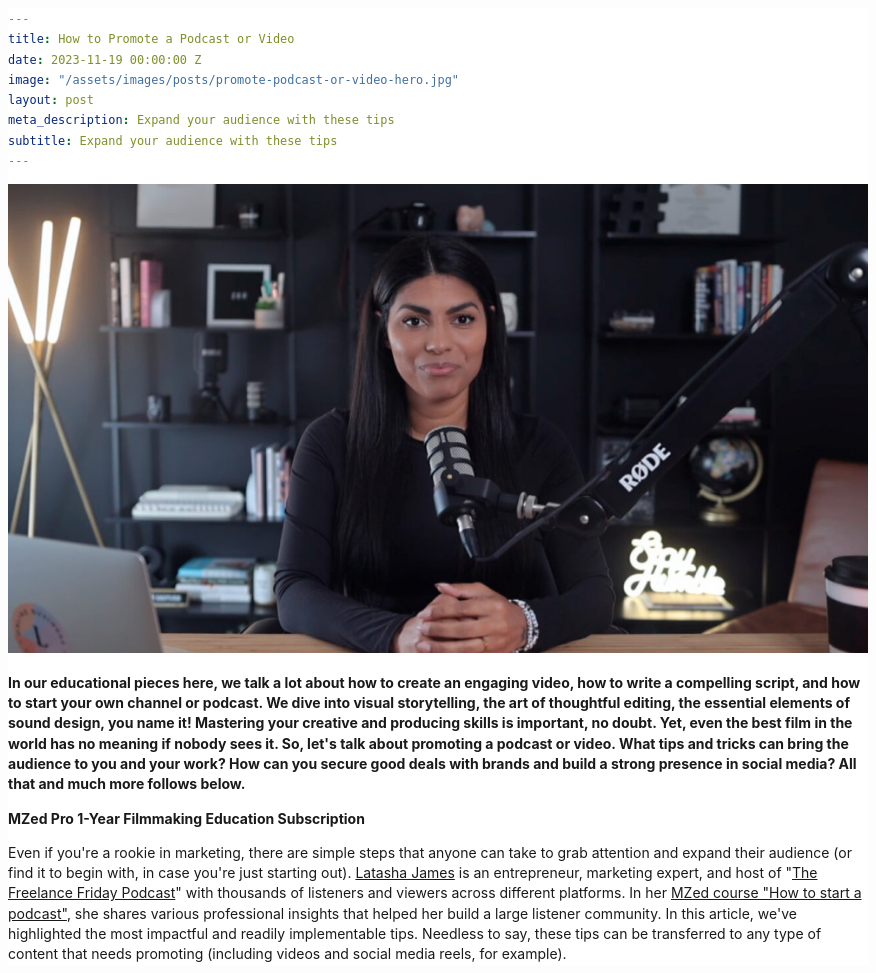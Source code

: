 ```yaml
---
title: How to Promote a Podcast or Video
date: 2023-11-19 00:00:00 Z
image: "/assets/images/posts/promote-podcast-or-video-hero.jpg"
layout: post
meta_description: Expand your audience with these tips
subtitle: Expand your audience with these tips
---
```


![Promoting a Podcast or Video – Marketing Tips to Expand Your Audience](/assets/images/posts/promote-podcast-or-video-hero.jpg)

**In our educational pieces here, we talk a lot about how to create an engaging video, how to write a compelling script, and how to start your own channel or podcast. We dive into visual storytelling, the art of thoughtful editing, the essential elements of sound design, you name it! Mastering your creative and producing skills is important, no doubt. Yet, even the best film in the world has no meaning if nobody sees it. So, let's talk about promoting a podcast or video. What tips and tricks can bring the audience to you and your work? How can you secure good deals with brands and build a strong presence in social media? All that and much more follows below.**

**MZed Pro 1-Year Filmmaking Education Subscription**

Even if you're a rookie in marketing, there are simple steps that anyone can take to grab attention and expand their audience (or find it to begin with, in case you're just starting out). [Latasha James](https://latashajames.com/) is an entrepreneur, marketing expert, and host of "[The Freelance Friday Podcast](https://www.youtube.com/playlist?list=PLUllurxaY2k4se2oLTt_JHgIiGHCe7kQm)" with thousands of listeners and viewers across different platforms. In her [MZed course "How to start a podcast"](https://www.mzed.com/courses/how-to-start-a-podcast?tap_a=17272-420962&tap_s=4271358-5ca7a1), she shares various professional insights that helped her build a large listener community. In this article, we've highlighted the most impactful and readily implementable tips. Needless to say, these tips can be transferred to any type of content that needs promoting (including videos and social media reels, for example).
